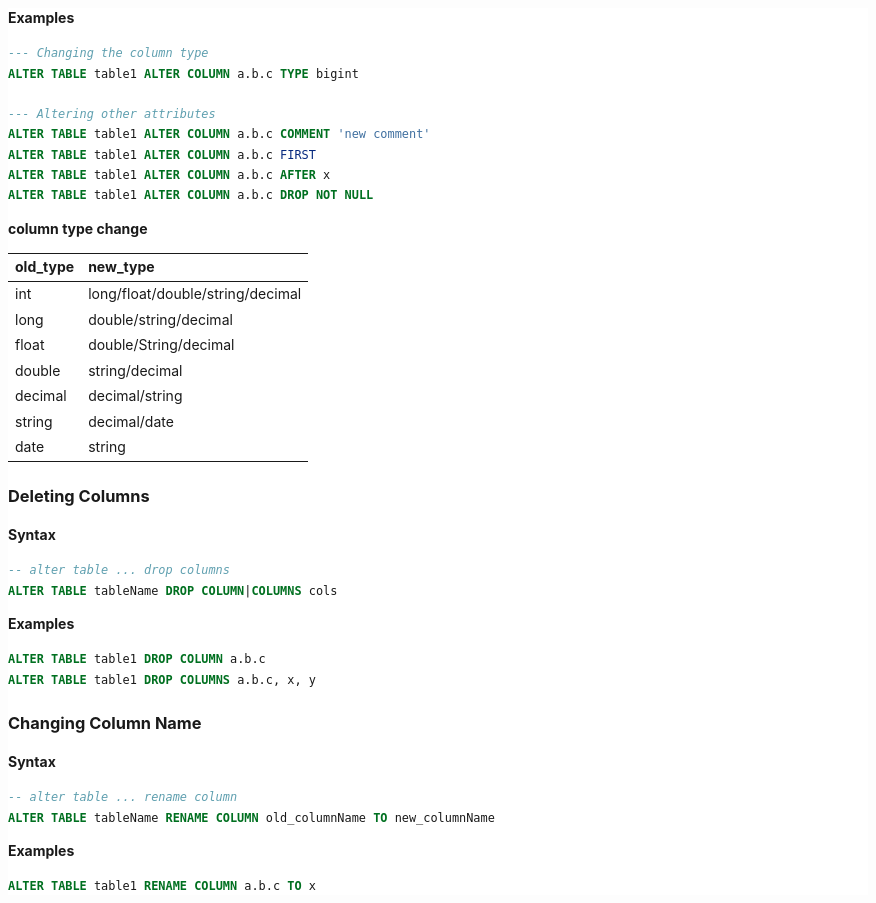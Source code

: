 
**Examples**

```sql
--- Changing the column type
ALTER TABLE table1 ALTER COLUMN a.b.c TYPE bigint

--- Altering other attributes
ALTER TABLE table1 ALTER COLUMN a.b.c COMMENT 'new comment'
ALTER TABLE table1 ALTER COLUMN a.b.c FIRST
ALTER TABLE table1 ALTER COLUMN a.b.c AFTER x
ALTER TABLE table1 ALTER COLUMN a.b.c DROP NOT NULL
```

**column type change**

| old_type         | new_type                         |
|:-----------------|:---------------------------------|
| int              | long/float/double/string/decimal |
| long             | double/string/decimal            |
| float            | double/String/decimal            |
| double           | string/decimal                   |
| decimal          | decimal/string                   |
| string           | decimal/date                     |
| date             | string                           |

### Deleting Columns
**Syntax**
```sql
-- alter table ... drop columns
ALTER TABLE tableName DROP COLUMN|COLUMNS cols
```

**Examples**

```sql
ALTER TABLE table1 DROP COLUMN a.b.c
ALTER TABLE table1 DROP COLUMNS a.b.c, x, y
```

### Changing Column Name
**Syntax**
```sql
-- alter table ... rename column
ALTER TABLE tableName RENAME COLUMN old_columnName TO new_columnName
```

**Examples**

```sql
ALTER TABLE table1 RENAME COLUMN a.b.c TO x
```
